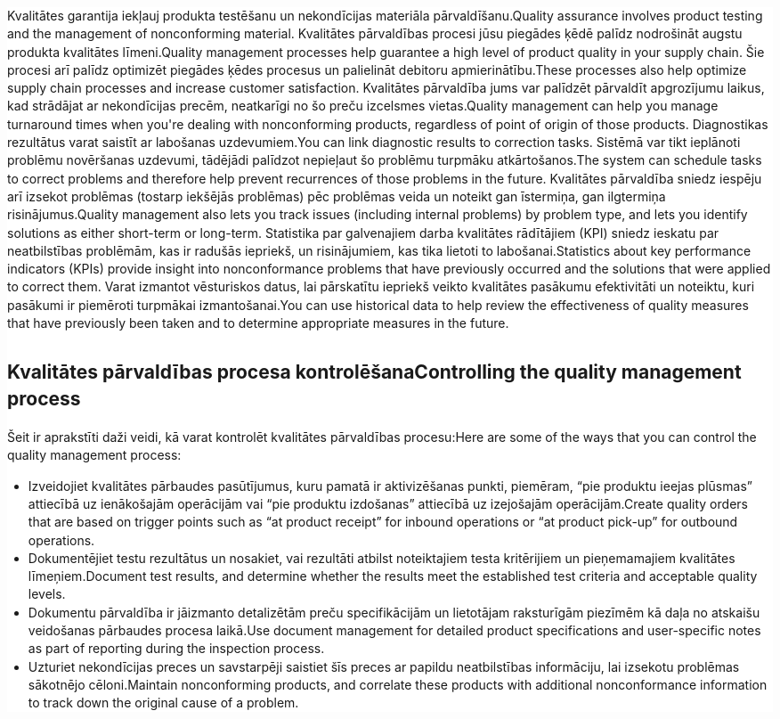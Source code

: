 <span data-ttu-id="b14be-107">Kvalitātes garantija iekļauj produkta testēšanu un nekondīcijas materiāla pārvaldīšanu.</span><span class="sxs-lookup"><span data-stu-id="b14be-107">Quality assurance involves product testing and the management of nonconforming material.</span></span> <span data-ttu-id="b14be-108">Kvalitātes pārvaldības procesi jūsu piegādes ķēdē palīdz nodrošināt augstu produkta kvalitātes līmeni.</span><span class="sxs-lookup"><span data-stu-id="b14be-108">Quality management processes help guarantee a high level of product quality in your supply chain.</span></span> <span data-ttu-id="b14be-109">Šie procesi arī palīdz optimizēt piegādes ķēdes procesus un palielināt debitoru apmierinātību.</span><span class="sxs-lookup"><span data-stu-id="b14be-109">These processes also help optimize supply chain processes and increase customer satisfaction.</span></span> <span data-ttu-id="b14be-110">Kvalitātes pārvaldība jums var palīdzēt pārvaldīt apgrozījumu laikus, kad strādājat ar nekondīcijas precēm, neatkarīgi no šo preču izcelsmes vietas.</span><span class="sxs-lookup"><span data-stu-id="b14be-110">Quality management can help you manage turnaround times when you're dealing with nonconforming products, regardless of point of origin of those products.</span></span> <span data-ttu-id="b14be-111">Diagnostikas rezultātus varat saistīt ar labošanas uzdevumiem.</span><span class="sxs-lookup"><span data-stu-id="b14be-111">You can link diagnostic results to correction tasks.</span></span> <span data-ttu-id="b14be-112">Sistēmā var tikt ieplānoti problēmu novēršanas uzdevumi, tādējādi palīdzot nepieļaut šo problēmu turpmāku atkārtošanos.</span><span class="sxs-lookup"><span data-stu-id="b14be-112">The system can schedule tasks to correct problems and therefore help prevent recurrences of those problems in the future.</span></span> <span data-ttu-id="b14be-113">Kvalitātes pārvaldība sniedz iespēju arī izsekot problēmas (tostarp iekšējās problēmas) pēc problēmas veida un noteikt gan īstermiņa, gan ilgtermiņa risinājumus.</span><span class="sxs-lookup"><span data-stu-id="b14be-113">Quality management also lets you track issues (including internal problems) by problem type, and lets you identify solutions as either short-term or long-term.</span></span> <span data-ttu-id="b14be-114">Statistika par galvenajiem darba kvalitātes rādītājiem (KPI) sniedz ieskatu par neatbilstības problēmām, kas ir radušās iepriekš, un risinājumiem, kas tika lietoti to labošanai.</span><span class="sxs-lookup"><span data-stu-id="b14be-114">Statistics about key performance indicators (KPIs) provide insight into nonconformance problems that have previously occurred and the solutions that were applied to correct them.</span></span> <span data-ttu-id="b14be-115">Varat izmantot vēsturiskos datus, lai pārskatītu iepriekš veikto kvalitātes pasākumu efektivitāti un noteiktu, kuri pasākumi ir piemēroti turpmākai izmantošanai.</span><span class="sxs-lookup"><span data-stu-id="b14be-115">You can use historical data to help review the effectiveness of quality measures that have previously been taken and to determine appropriate measures in the future.</span></span>

## <a name="controlling-the-quality-management-process"></a><span data-ttu-id="b14be-116">Kvalitātes pārvaldības procesa kontrolēšana</span><span class="sxs-lookup"><span data-stu-id="b14be-116">Controlling the quality management process</span></span>
<span data-ttu-id="b14be-117">Šeit ir aprakstīti daži veidi, kā varat kontrolēt kvalitātes pārvaldības procesu:</span><span class="sxs-lookup"><span data-stu-id="b14be-117">Here are some of the ways that you can control the quality management process:</span></span>

-   <span data-ttu-id="b14be-118">Izveidojiet kvalitātes pārbaudes pasūtījumus, kuru pamatā ir aktivizēšanas punkti, piemēram, “pie produktu ieejas plūsmas” attiecībā uz ienākošajām operācijām vai “pie produktu izdošanas” attiecībā uz izejošajām operācijām.</span><span class="sxs-lookup"><span data-stu-id="b14be-118">Create quality orders that are based on trigger points such as “at product receipt” for inbound operations or “at product pick-up” for outbound operations.</span></span>
-   <span data-ttu-id="b14be-119">Dokumentējiet testu rezultātus un nosakiet, vai rezultāti atbilst noteiktajiem testa kritērijiem un pieņemamajiem kvalitātes līmeņiem.</span><span class="sxs-lookup"><span data-stu-id="b14be-119">Document test results, and determine whether the results meet the established test criteria and acceptable quality levels.</span></span>
-   <span data-ttu-id="b14be-120">Dokumentu pārvaldība ir jāizmanto detalizētām preču specifikācijām un lietotājam raksturīgām piezīmēm kā daļa no atskaišu veidošanas pārbaudes procesa laikā.</span><span class="sxs-lookup"><span data-stu-id="b14be-120">Use document management for detailed product specifications and user-specific notes as part of reporting during the inspection process.</span></span>
-   <span data-ttu-id="b14be-121">Uzturiet nekondīcijas preces un savstarpēji saistiet šīs preces ar papildu neatbilstības informāciju, lai izsekotu problēmas sākotnējo cēloni.</span><span class="sxs-lookup"><span data-stu-id="b14be-121">Maintain nonconforming products, and correlate these products with additional nonconformance information to track down the original cause of a problem.</span></span>